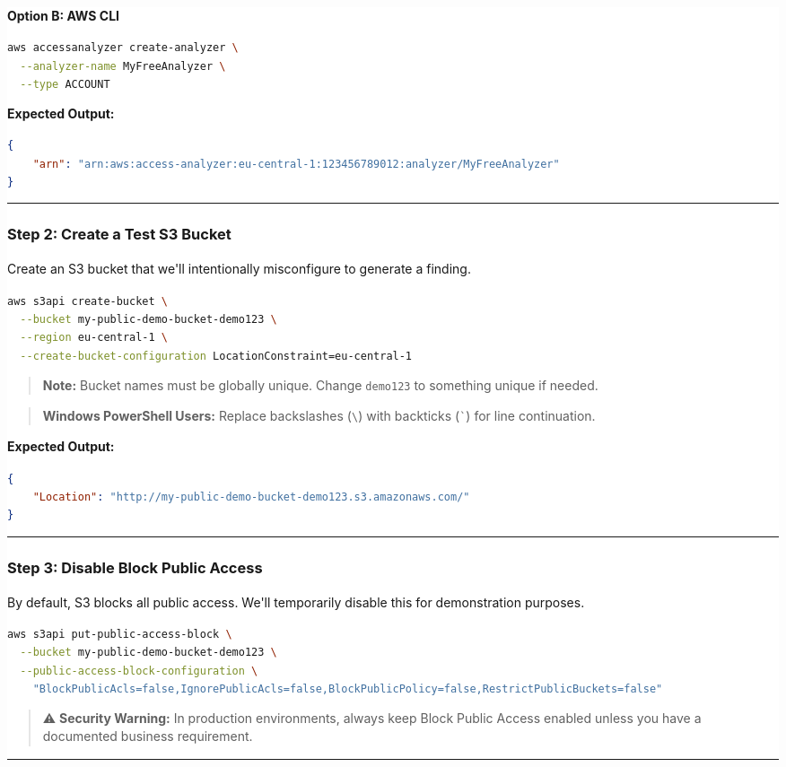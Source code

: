 **Option B: AWS CLI**

```bash
aws accessanalyzer create-analyzer \
  --analyzer-name MyFreeAnalyzer \
  --type ACCOUNT
```

**Expected Output:**
```json
{
    "arn": "arn:aws:access-analyzer:eu-central-1:123456789012:analyzer/MyFreeAnalyzer"
}
```

---

### Step 2: Create a Test S3 Bucket

Create an S3 bucket that we'll intentionally misconfigure to generate a finding.

```bash
aws s3api create-bucket \
  --bucket my-public-demo-bucket-demo123 \
  --region eu-central-1 \
  --create-bucket-configuration LocationConstraint=eu-central-1
```

> **Note:** Bucket names must be globally unique. Change `demo123` to something unique if needed.

> **Windows PowerShell Users:** Replace backslashes (`\`) with backticks (`` ` ``) for line continuation.

**Expected Output:**
```json
{
    "Location": "http://my-public-demo-bucket-demo123.s3.amazonaws.com/"
}
```

---

### Step 3: Disable Block Public Access

By default, S3 blocks all public access. We'll temporarily disable this for demonstration purposes.

```bash
aws s3api put-public-access-block \
  --bucket my-public-demo-bucket-demo123 \
  --public-access-block-configuration \
    "BlockPublicAcls=false,IgnorePublicAcls=false,BlockPublicPolicy=false,RestrictPublicBuckets=false"
```

> ⚠️ **Security Warning:** In production environments, always keep Block Public Access enabled unless you have a documented business requirement.

---
